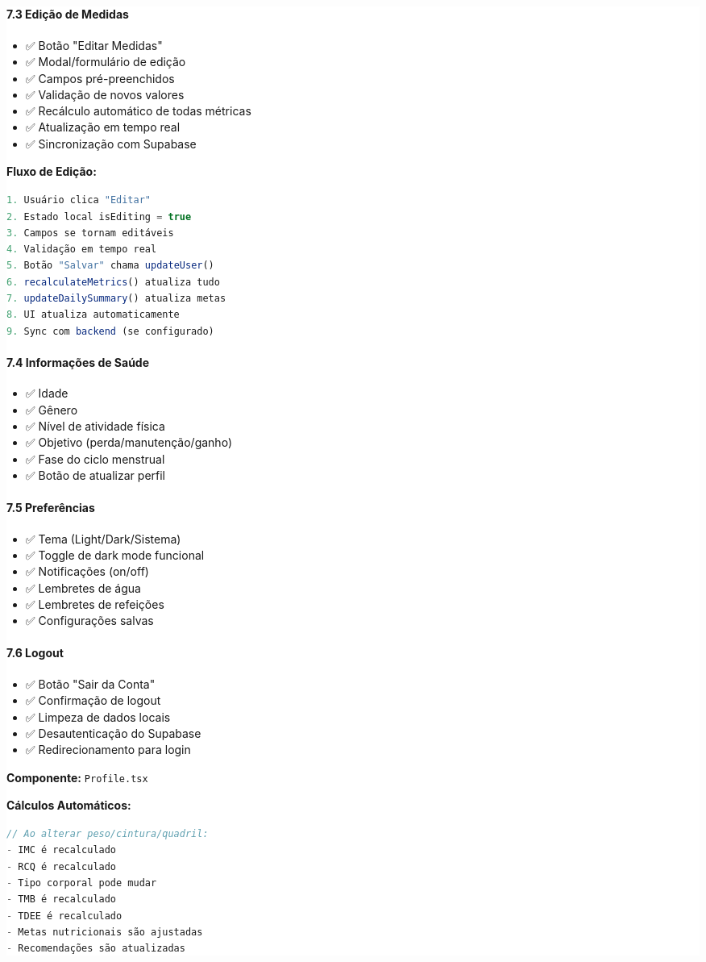 #### 7.3 Edição de Medidas
- ✅ Botão "Editar Medidas"
- ✅ Modal/formulário de edição
- ✅ Campos pré-preenchidos
- ✅ Validação de novos valores
- ✅ Recálculo automático de todas métricas
- ✅ Atualização em tempo real
- ✅ Sincronização com Supabase

**Fluxo de Edição:**
```typescript
1. Usuário clica "Editar"
2. Estado local isEditing = true
3. Campos se tornam editáveis
4. Validação em tempo real
5. Botão "Salvar" chama updateUser()
6. recalculateMetrics() atualiza tudo
7. updateDailySummary() atualiza metas
8. UI atualiza automaticamente
9. Sync com backend (se configurado)
```

#### 7.4 Informações de Saúde
- ✅ Idade
- ✅ Gênero
- ✅ Nível de atividade física
- ✅ Objetivo (perda/manutenção/ganho)
- ✅ Fase do ciclo menstrual
- ✅ Botão de atualizar perfil

#### 7.5 Preferências
- ✅ Tema (Light/Dark/Sistema)
- ✅ Toggle de dark mode funcional
- ✅ Notificações (on/off)
- ✅ Lembretes de água
- ✅ Lembretes de refeições
- ✅ Configurações salvas

#### 7.6 Logout
- ✅ Botão "Sair da Conta"
- ✅ Confirmação de logout
- ✅ Limpeza de dados locais
- ✅ Desautenticação do Supabase
- ✅ Redirecionamento para login

**Componente:** `Profile.tsx`

**Cálculos Automáticos:**
```typescript
// Ao alterar peso/cintura/quadril:
- IMC é recalculado
- RCQ é recalculado
- Tipo corporal pode mudar
- TMB é recalculado
- TDEE é recalculado
- Metas nutricionais são ajustadas
- Recomendações são atualizadas
```
